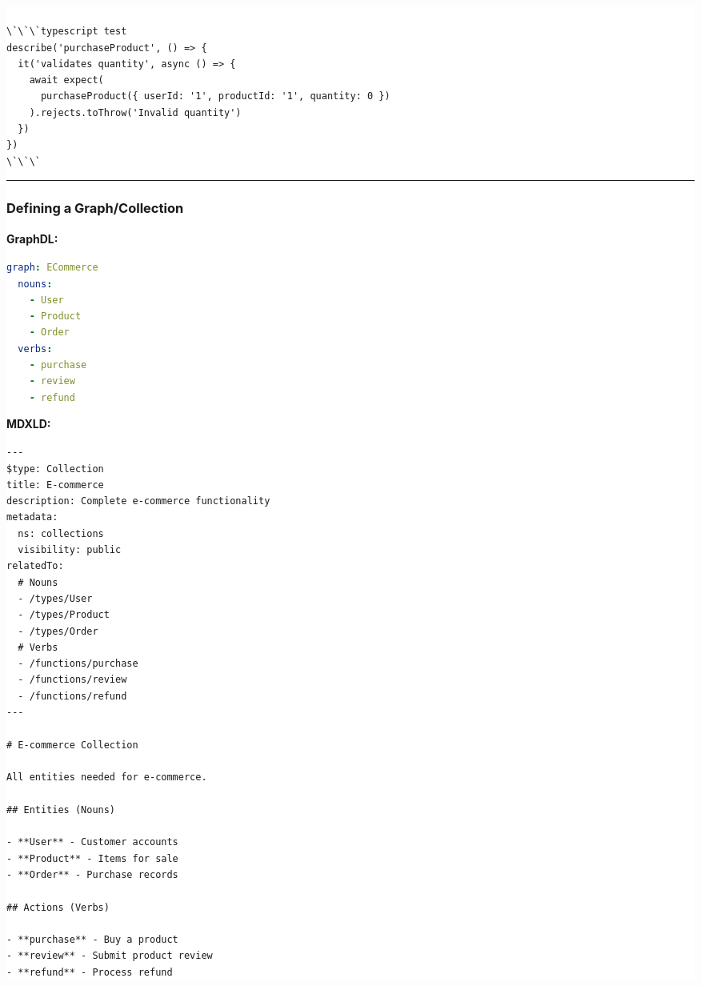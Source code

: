 ```mdx

\`\`\`typescript test
describe('purchaseProduct', () => {
  it('validates quantity', async () => {
    await expect(
      purchaseProduct({ userId: '1', productId: '1', quantity: 0 })
    ).rejects.toThrow('Invalid quantity')
  })
})
\`\`\`
```

---

### Defining a Graph/Collection

**GraphDL:**
```yaml
graph: ECommerce
  nouns:
    - User
    - Product
    - Order
  verbs:
    - purchase
    - review
    - refund
```

**MDXLD:**
```mdx
---
$type: Collection
title: E-commerce
description: Complete e-commerce functionality
metadata:
  ns: collections
  visibility: public
relatedTo:
  # Nouns
  - /types/User
  - /types/Product
  - /types/Order
  # Verbs
  - /functions/purchase
  - /functions/review
  - /functions/refund
---

# E-commerce Collection

All entities needed for e-commerce.

## Entities (Nouns)

- **User** - Customer accounts
- **Product** - Items for sale
- **Order** - Purchase records

## Actions (Verbs)

- **purchase** - Buy a product
- **review** - Submit product review
- **refund** - Process refund
```